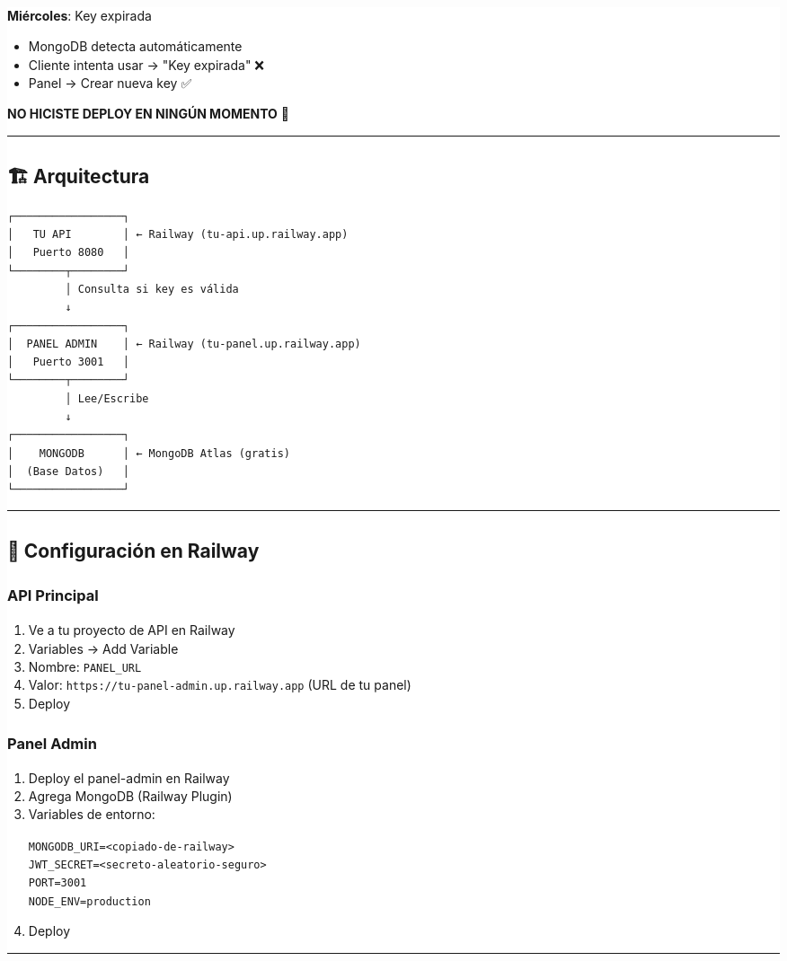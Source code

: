 **Miércoles**: Key expirada
- MongoDB detecta automáticamente
- Cliente intenta usar → "Key expirada" ❌
- Panel → Crear nueva key ✅

**NO HICISTE DEPLOY EN NINGÚN MOMENTO** 🎉

---

## 🏗️ Arquitectura

```
┌─────────────────┐
│   TU API        │ ← Railway (tu-api.up.railway.app)
│   Puerto 8080   │
└────────┬────────┘
         │ Consulta si key es válida
         ↓
┌─────────────────┐
│  PANEL ADMIN    │ ← Railway (tu-panel.up.railway.app)
│   Puerto 3001   │
└────────┬────────┘
         │ Lee/Escribe
         ↓
┌─────────────────┐
│    MONGODB      │ ← MongoDB Atlas (gratis)
│  (Base Datos)   │
└─────────────────┘
```

---

## 🎯 Configuración en Railway

### API Principal
1. Ve a tu proyecto de API en Railway
2. Variables → Add Variable
3. Nombre: `PANEL_URL`
4. Valor: `https://tu-panel-admin.up.railway.app` (URL de tu panel)
5. Deploy

### Panel Admin
1. Deploy el panel-admin en Railway
2. Agrega MongoDB (Railway Plugin)
3. Variables de entorno:
   ```
   MONGODB_URI=<copiado-de-railway>
   JWT_SECRET=<secreto-aleatorio-seguro>
   PORT=3001
   NODE_ENV=production
   ```
4. Deploy

---